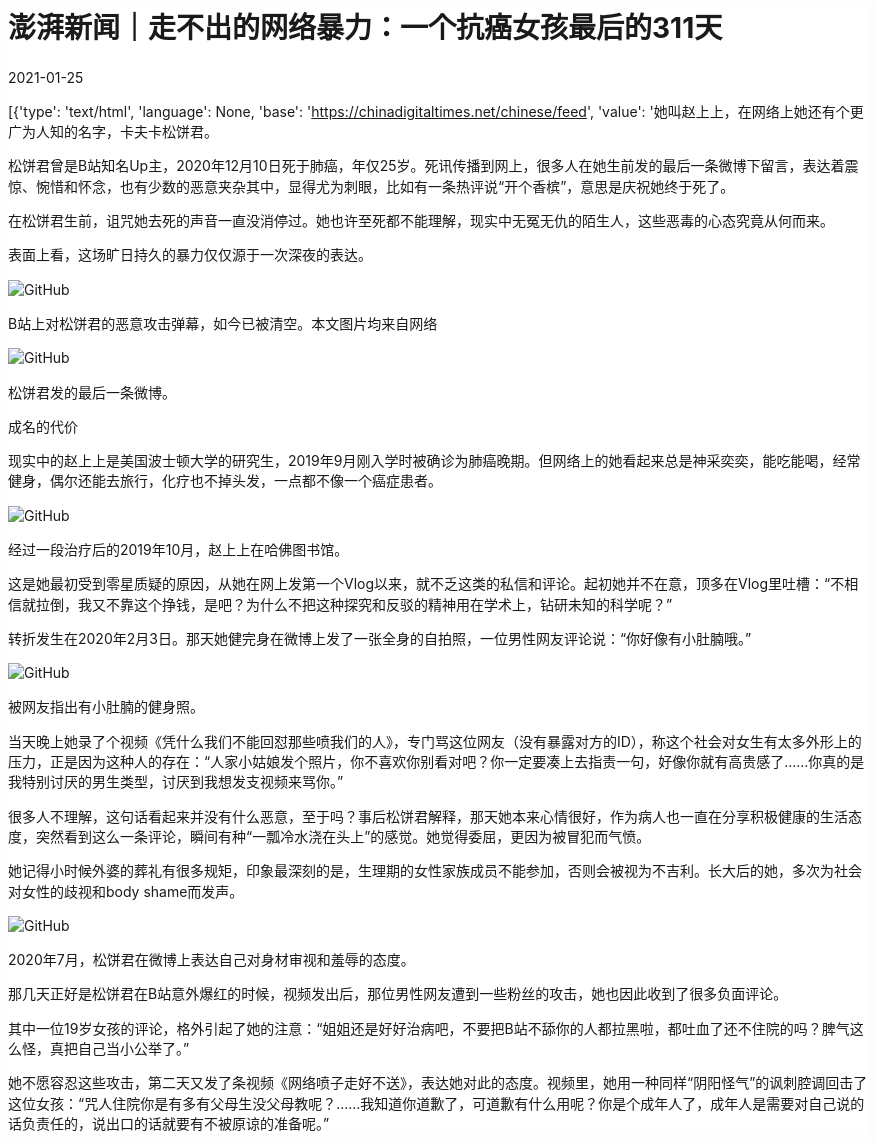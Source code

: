 # 澎湃新闻｜走不出的网络暴力：一个抗癌女孩最后的311天

2021-01-25

[{'type': 'text/html', 'language': None, 'base': 'https://chinadigitaltimes.net/chinese/feed', 'value': '她叫赵上上，在网络上她还有个更广为人知的名字，卡夫卡松饼君。

松饼君曾是B站知名Up主，2020年12月10日死于肺癌，年仅25岁。死讯传播到网上，很多人在她生前发的最后一条微博下留言，表达着震惊、惋惜和怀念，也有少数的恶意夹杂其中，显得尤为刺眼，比如有一条热评说“开个香槟”，意思是庆祝她终于死了。

在松饼君生前，诅咒她去死的声音一直没消停过。她也许至死都不能理解，现实中无冤无仇的陌生人，这些恶毒的心态究竟从何而来。

表面上看，这场旷日持久的暴力仅仅源于一次深夜的表达。

![GitHub](https://chinadigitaltimes.net/chinese/files/2021/01/post-661965-600e64d8f0f8c.)

B站上对松饼君的恶意攻击弹幕，如今已被清空。本文图片均来自网络

![GitHub](https://chinadigitaltimes.net/chinese/files/2021/01/post-661965-600e64da9f3b6.)

松饼君发的最后一条微博。

成名的代价

现实中的赵上上是美国波士顿大学的研究生，2019年9月刚入学时被确诊为肺癌晚期。但网络上的她看起来总是神采奕奕，能吃能喝，经常健身，偶尔还能去旅行，化疗也不掉头发，一点都不像一个癌症患者。

![GitHub](https://chinadigitaltimes.net/chinese/files/2021/01/post-661965-600e64dc52ecf.)

经过一段治疗后的2019年10月，赵上上在哈佛图书馆。

这是她最初受到零星质疑的原因，从她在网上发第一个Vlog以来，就不乏这类的私信和评论。起初她并不在意，顶多在Vlog里吐槽：“不相信就拉倒，我又不靠这个挣钱，是吧？为什么不把这种探究和反驳的精神用在学术上，钻研未知的科学呢？”

转折发生在2020年2月3日。那天她健完身在微博上发了一张全身的自拍照，一位男性网友评论说：“你好像有小肚腩哦。”

![GitHub](https://chinadigitaltimes.net/chinese/files/2021/01/post-661965-600e64dc82600.)

被网友指出有小肚腩的健身照。

当天晚上她录了个视频《凭什么我们不能回怼那些喷我们的人》，专门骂这位网友（没有暴露对方的ID），称这个社会对女生有太多外形上的压力，正是因为这种人的存在：“人家小姑娘发个照片，你不喜欢你别看对吧？你一定要凑上去指责一句，好像你就有高贵感了……你真的是我特别讨厌的男生类型，讨厌到我想发支视频来骂你。”

很多人不理解，这句话看起来并没有什么恶意，至于吗？事后松饼君解释，那天她本来心情很好，作为病人也一直在分享积极健康的生活态度，突然看到这么一条评论，瞬间有种“一瓢冷水浇在头上”的感觉。她觉得委屈，更因为被冒犯而气愤。

她记得小时候外婆的葬礼有很多规矩，印象最深刻的是，生理期的女性家族成员不能参加，否则会被视为不吉利。长大后的她，多次为社会对女性的歧视和body shame而发声。

![GitHub](https://chinadigitaltimes.net/chinese/files/2021/01/post-661965-600e64dd31f2c.)

2020年7月，松饼君在微博上表达自己对身材审视和羞辱的态度。

那几天正好是松饼君在B站意外爆红的时候，视频发出后，那位男性网友遭到一些粉丝的攻击，她也因此收到了很多负面评论。

其中一位19岁女孩的评论，格外引起了她的注意：“姐姐还是好好治病吧，不要把B站不舔你的人都拉黑啦，都吐血了还不住院的吗？脾气这么怪，真把自己当小公举了。”

她不愿容忍这些攻击，第二天又发了条视频《网络喷子走好不送》，表达她对此的态度。视频里，她用一种同样“阴阳怪气”的讽刺腔调回击了这位女孩：“咒人住院你是有多有父母生没父母教呢？……我知道你道歉了，可道歉有什么用呢？你是个成年人了，成年人是需要对自己说的话负责任的，说出口的话就要有不被原谅的准备呢。”
